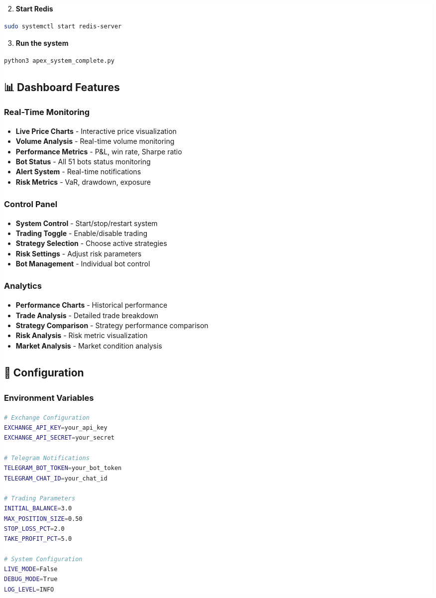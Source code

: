 2. **Start Redis**
```bash
sudo systemctl start redis-server
```

3. **Run the system**
```bash
python3 apex_system_complete.py
```

## 📊 Dashboard Features

### Real-Time Monitoring
- **Live Price Charts** - Interactive price visualization
- **Volume Analysis** - Real-time volume monitoring
- **Performance Metrics** - P&L, win rate, Sharpe ratio
- **Bot Status** - All 51 bots status monitoring
- **Alert System** - Real-time notifications
- **Risk Metrics** - VaR, drawdown, exposure

### Control Panel
- **System Control** - Start/stop/restart system
- **Trading Toggle** - Enable/disable trading
- **Strategy Selection** - Choose active strategies
- **Risk Settings** - Adjust risk parameters
- **Bot Management** - Individual bot control

### Analytics
- **Performance Charts** - Historical performance
- **Trade Analysis** - Detailed trade breakdown
- **Strategy Comparison** - Strategy performance comparison
- **Risk Analysis** - Risk metric visualization
- **Market Analysis** - Market condition analysis

## 🔧 Configuration

### Environment Variables
```bash
# Exchange Configuration
EXCHANGE_API_KEY=your_api_key
EXCHANGE_API_SECRET=your_secret

# Telegram Notifications
TELEGRAM_BOT_TOKEN=your_bot_token
TELEGRAM_CHAT_ID=your_chat_id

# Trading Parameters
INITIAL_BALANCE=3.0
MAX_POSITION_SIZE=0.50
STOP_LOSS_PCT=2.0
TAKE_PROFIT_PCT=5.0

# System Configuration
LIVE_MODE=False
DEBUG_MODE=True
LOG_LEVEL=INFO
```
